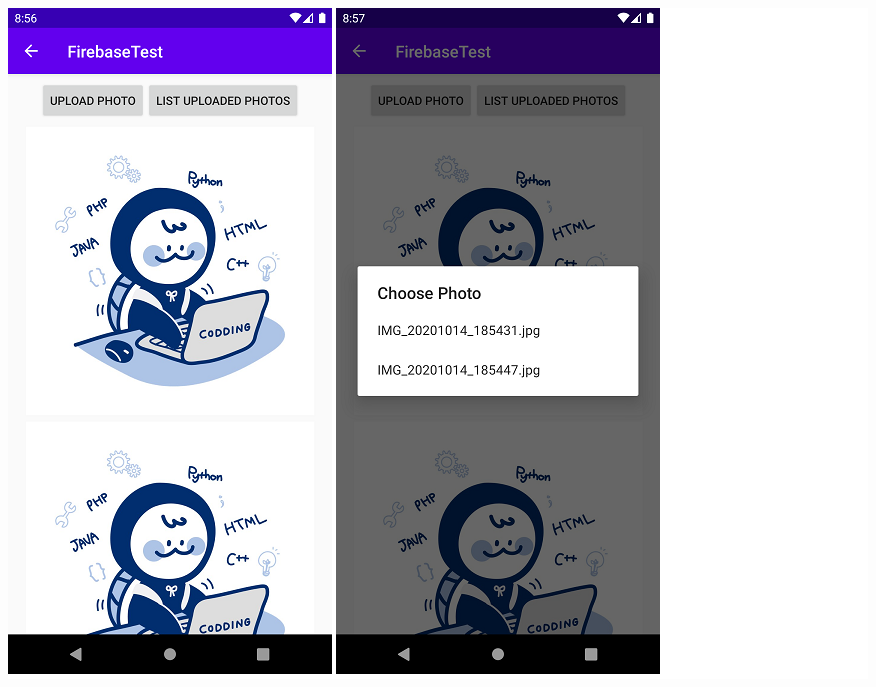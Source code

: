 ![bg right:40% w:250px](images/firebase_storage_download.png) ![bg right:40% w:250px](images/firebase_storage_upload_in_app.png)